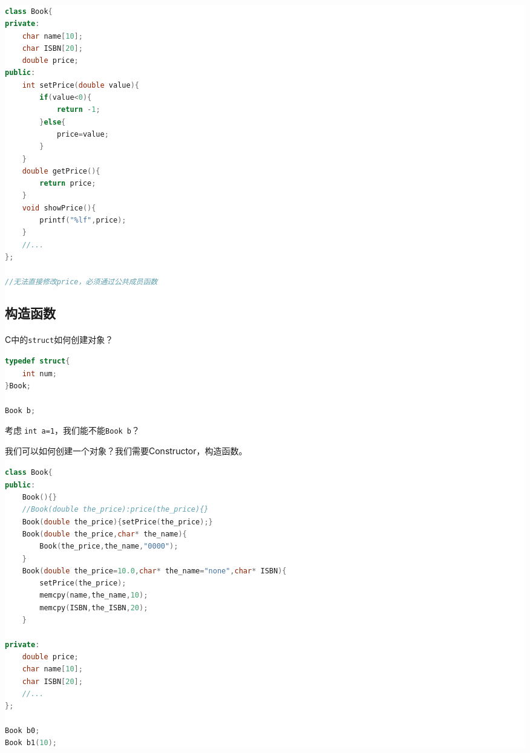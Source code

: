 ```c++
class Book{
private:
    char name[10];
    char ISBN[20];
    double price;
public:
	int setPrice(double value){
    	if(value<0){
        	return -1;
    	}else{
        	price=value;
    	}
	}
    double getPrice(){
    	return price;
	}
	void showPrice(){
    	printf("%lf",price);
	}
    //...
};

//无法直接修改price，必须通过公共成员函数
```

## 构造函数

C中的`struct`如何创建对象？

```c
typedef struct{
	int num;
}Book;

Book b;
```

考虑 `int a=1`，我们能不能`Book b`？

我们可以如何创建一个对象？我们需要Constructor，构造函数。

```c++
class Book{
public:
    Book(){}
    //Book(double the_price):price(the_price){}
    Book(double the_price){setPrice(the_price);}
    Book(double the_price,char* the_name){
        Book(the_price,the_name,"0000");
    }
    Book(double the_price=10.0,char* the_name="none",char* ISBN){
        setPrice(the_price);
        memcpy(name,the_name,10);
        memcpy(ISBN,the_ISBN,20);
    }
    
private:
    double price;
    char name[10];
    char ISBN[20];
    //...
};

Book b0;
Book b1(10);
```